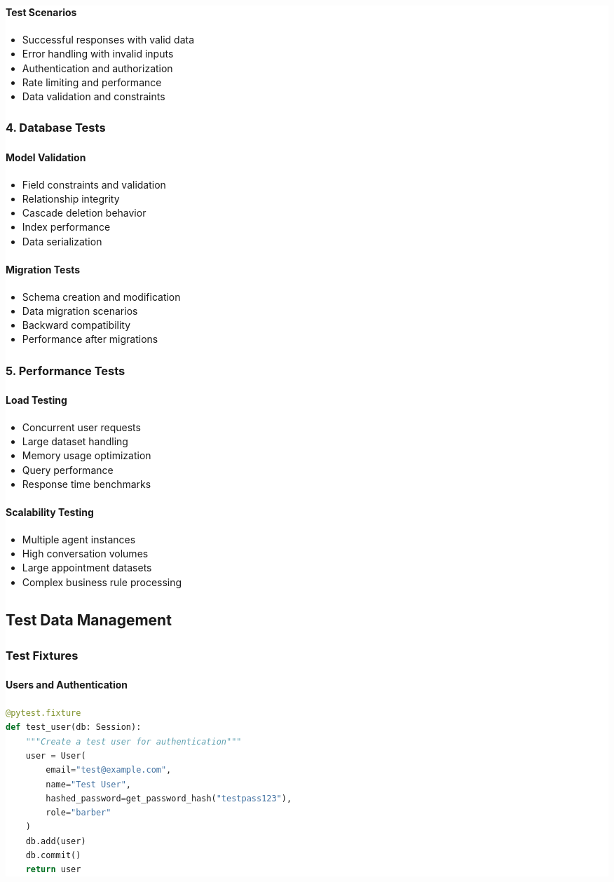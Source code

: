 #### Test Scenarios
- Successful responses with valid data
- Error handling with invalid inputs
- Authentication and authorization
- Rate limiting and performance
- Data validation and constraints

### 4. Database Tests

#### Model Validation
- Field constraints and validation
- Relationship integrity
- Cascade deletion behavior
- Index performance
- Data serialization

#### Migration Tests
- Schema creation and modification
- Data migration scenarios
- Backward compatibility
- Performance after migrations

### 5. Performance Tests

#### Load Testing
- Concurrent user requests
- Large dataset handling
- Memory usage optimization
- Query performance
- Response time benchmarks

#### Scalability Testing
- Multiple agent instances
- High conversation volumes
- Large appointment datasets
- Complex business rule processing

## Test Data Management

### Test Fixtures

#### Users and Authentication
```python
@pytest.fixture
def test_user(db: Session):
    """Create a test user for authentication"""
    user = User(
        email="test@example.com",
        name="Test User",
        hashed_password=get_password_hash("testpass123"),
        role="barber"
    )
    db.add(user)
    db.commit()
    return user
```
